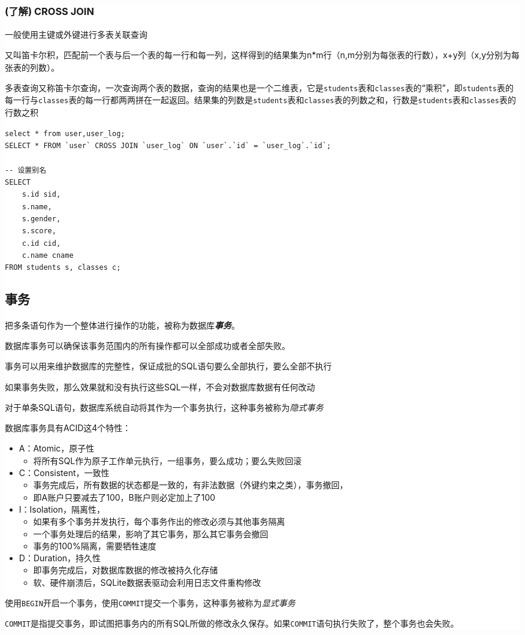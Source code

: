 

### (了解) CROSS JOIN

一般使用主键或外键进行多表关联查询

又叫笛卡尔积，匹配前一个表与后一个表的每一行和每一列，这样得到的结果集为n*m行（n,m分别为每张表的行数），x+y列（x,y分别为每张表的列数）。

多表查询又称笛卡尔查询，一次查询两个表的数据，查询的结果也是一个二维表，它是`students`表和`classes`表的“乘积”，即`students`表的每一行与`classes`表的每一行都两两拼在一起返回。结果集的列数是`students`表和`classes`表的列数之和，行数是`students`表和`classes`表的行数之积

```sqlite
select * from user,user_log;
SELECT * FROM `user` CROSS JOIN `user_log` ON `user`.`id` = `user_log`.`id`;

-- 设置别名
SELECT
    s.id sid,
    s.name,
    s.gender,
    s.score,
    c.id cid,
    c.name cname
FROM students s, classes c;
```



## 事务

把多条语句作为一个整体进行操作的功能，被称为数据库***事务***。

数据库事务可以确保该事务范围内的所有操作都可以全部成功或者全部失败。

事务可以用来维护数据库的完整性，保证成批的SQL语句要么全部执行，要么全部不执行

如果事务失败，那么效果就和没有执行这些SQL一样，不会对数据库数据有任何改动

对于单条SQL语句，数据库系统自动将其作为一个事务执行，这种事务被称为*隐式事务*

数据库事务具有ACID这4个特性：

- A：Atomic，原子性
  - 将所有SQL作为原子工作单元执行，一组事务，要么成功；要么失败回滚
- C：Consistent，一致性
  - 事务完成后，所有数据的状态都是一致的，有非法数据（外键约束之类），事务撤回，
  - 即A账户只要减去了100，B账户则必定加上了100
- I：Isolation，隔离性，
  - 如果有多个事务并发执行，每个事务作出的修改必须与其他事务隔离
  - 一个事务处理后的结果，影响了其它事务，那么其它事务会撤回
  - 事务的100%隔离，需要牺牲速度
- D：Duration，持久性
  - 即事务完成后，对数据库数据的修改被持久化存储
  - 软、硬件崩溃后，SQLite数据表驱动会利用日志文件重构修改

使用`BEGIN`开启一个事务，使用`COMMIT`提交一个事务，这种事务被称为*显式事务*

`COMMIT`是指提交事务，即试图把事务内的所有SQL所做的修改永久保存。如果`COMMIT`语句执行失败了，整个事务也会失败。
